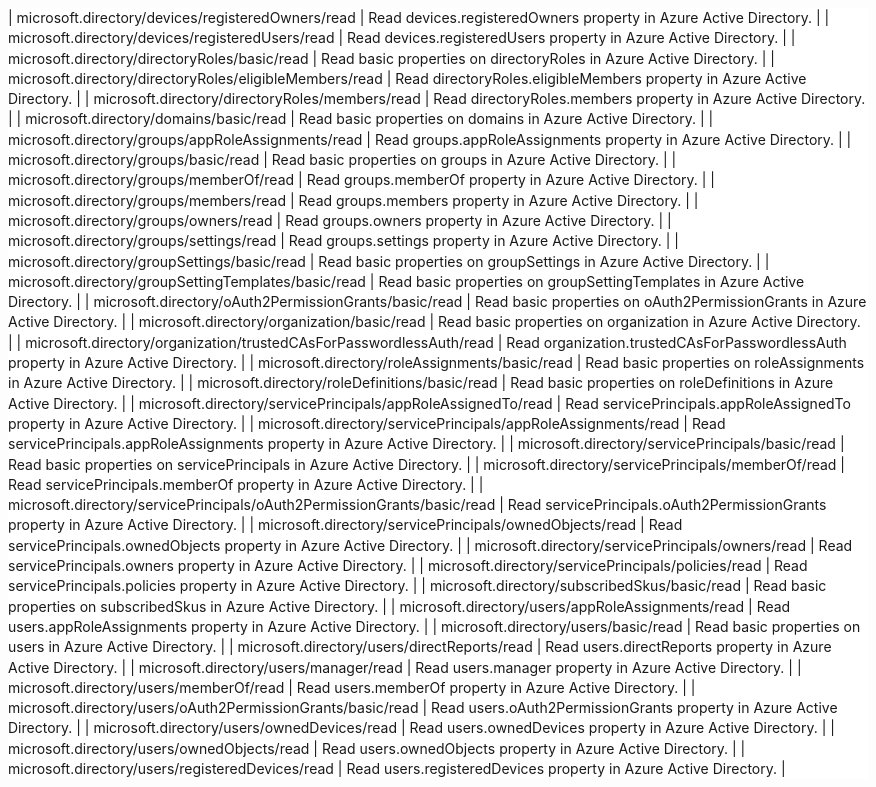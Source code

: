 | microsoft.directory/devices/registeredOwners/read | Read devices.registeredOwners property in Azure Active Directory. |
| microsoft.directory/devices/registeredUsers/read | Read devices.registeredUsers property in Azure Active Directory. |
| microsoft.directory/directoryRoles/basic/read | Read basic properties on directoryRoles in Azure Active Directory. |
| microsoft.directory/directoryRoles/eligibleMembers/read | Read directoryRoles.eligibleMembers property in Azure Active Directory. |
| microsoft.directory/directoryRoles/members/read | Read directoryRoles.members property in Azure Active Directory. |
| microsoft.directory/domains/basic/read | Read basic properties on domains in Azure Active Directory. |
| microsoft.directory/groups/appRoleAssignments/read | Read groups.appRoleAssignments property in Azure Active Directory. |
| microsoft.directory/groups/basic/read | Read basic properties on groups in Azure Active Directory. |
| microsoft.directory/groups/memberOf/read | Read groups.memberOf property in Azure Active Directory. |
| microsoft.directory/groups/members/read | Read groups.members property in Azure Active Directory. |
| microsoft.directory/groups/owners/read | Read groups.owners property in Azure Active Directory. |
| microsoft.directory/groups/settings/read | Read groups.settings property in Azure Active Directory. |
| microsoft.directory/groupSettings/basic/read | Read basic properties on groupSettings in Azure Active Directory. |
| microsoft.directory/groupSettingTemplates/basic/read | Read basic properties on groupSettingTemplates in Azure Active Directory. |
| microsoft.directory/oAuth2PermissionGrants/basic/read | Read basic properties on oAuth2PermissionGrants in Azure Active Directory. |
| microsoft.directory/organization/basic/read | Read basic properties on organization in Azure Active Directory. |
| microsoft.directory/organization/trustedCAsForPasswordlessAuth/read | Read organization.trustedCAsForPasswordlessAuth property in Azure Active Directory. |
| microsoft.directory/roleAssignments/basic/read | Read basic properties on roleAssignments in Azure Active Directory. |
| microsoft.directory/roleDefinitions/basic/read | Read basic properties on roleDefinitions in Azure Active Directory. |
| microsoft.directory/servicePrincipals/appRoleAssignedTo/read | Read servicePrincipals.appRoleAssignedTo property in Azure Active Directory. |
| microsoft.directory/servicePrincipals/appRoleAssignments/read | Read servicePrincipals.appRoleAssignments property in Azure Active Directory. |
| microsoft.directory/servicePrincipals/basic/read | Read basic properties on servicePrincipals in Azure Active Directory. |
| microsoft.directory/servicePrincipals/memberOf/read | Read servicePrincipals.memberOf property in Azure Active Directory. |
| microsoft.directory/servicePrincipals/oAuth2PermissionGrants/basic/read | Read servicePrincipals.oAuth2PermissionGrants property in Azure Active Directory. |
| microsoft.directory/servicePrincipals/ownedObjects/read | Read servicePrincipals.ownedObjects property in Azure Active Directory. |
| microsoft.directory/servicePrincipals/owners/read | Read servicePrincipals.owners property in Azure Active Directory. |
| microsoft.directory/servicePrincipals/policies/read | Read servicePrincipals.policies property in Azure Active Directory. |
| microsoft.directory/subscribedSkus/basic/read | Read basic properties on subscribedSkus in Azure Active Directory. |
| microsoft.directory/users/appRoleAssignments/read | Read users.appRoleAssignments property in Azure Active Directory. |
| microsoft.directory/users/basic/read | Read basic properties on users in Azure Active Directory. |
| microsoft.directory/users/directReports/read | Read users.directReports property in Azure Active Directory. |
| microsoft.directory/users/manager/read | Read users.manager property in Azure Active Directory. |
| microsoft.directory/users/memberOf/read | Read users.memberOf property in Azure Active Directory. |
| microsoft.directory/users/oAuth2PermissionGrants/basic/read | Read users.oAuth2PermissionGrants property in Azure Active Directory. |
| microsoft.directory/users/ownedDevices/read | Read users.ownedDevices property in Azure Active Directory. |
| microsoft.directory/users/ownedObjects/read | Read users.ownedObjects property in Azure Active Directory. |
| microsoft.directory/users/registeredDevices/read | Read users.registeredDevices property in Azure Active Directory. |
